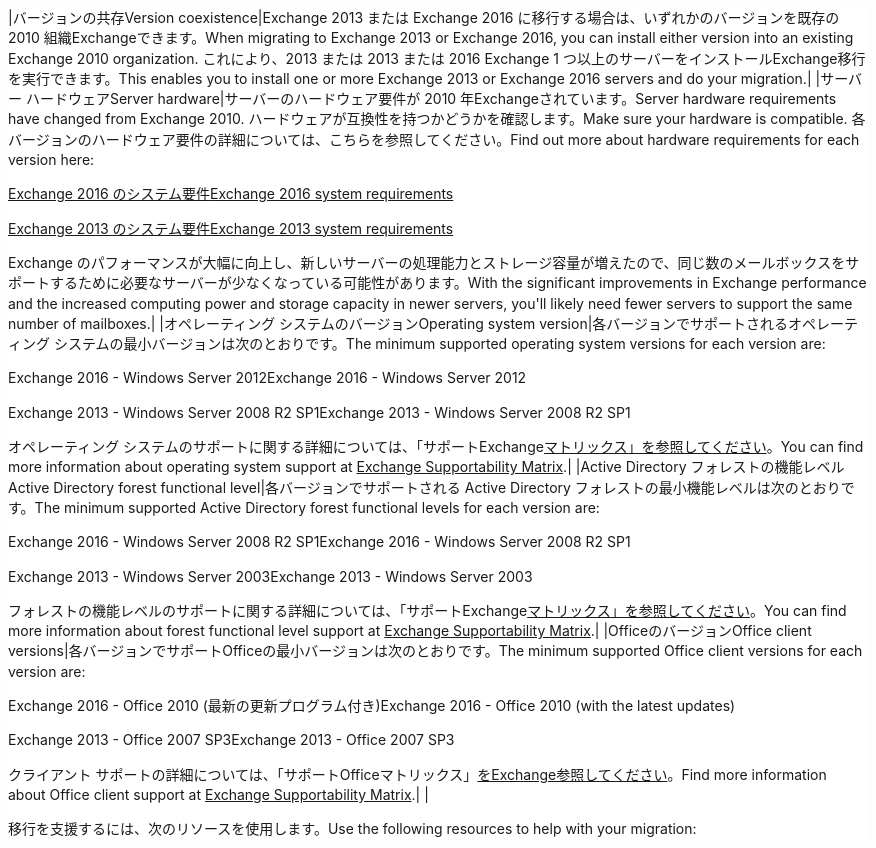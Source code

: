|<span data-ttu-id="09a2d-282">バージョンの共存</span><span class="sxs-lookup"><span data-stu-id="09a2d-282">Version coexistence</span></span>|<span data-ttu-id="09a2d-283">Exchange 2013 または Exchange 2016 に移行する場合は、いずれかのバージョンを既存の 2010 組織Exchangeできます。</span><span class="sxs-lookup"><span data-stu-id="09a2d-283">When migrating to Exchange 2013 or Exchange 2016, you can install either version into an existing Exchange 2010 organization.</span></span> <span data-ttu-id="09a2d-284">これにより、2013 または 2013 または 2016 Exchange 1 つ以上のサーバーをインストールExchange移行を実行できます。</span><span class="sxs-lookup"><span data-stu-id="09a2d-284">This enables you to install one or more Exchange 2013 or Exchange 2016 servers and do your migration.</span></span>|
|<span data-ttu-id="09a2d-285">サーバー ハードウェア</span><span class="sxs-lookup"><span data-stu-id="09a2d-285">Server hardware</span></span>|<span data-ttu-id="09a2d-286">サーバーのハードウェア要件が 2010 年Exchangeされています。</span><span class="sxs-lookup"><span data-stu-id="09a2d-286">Server hardware requirements have changed from Exchange 2010.</span></span> <span data-ttu-id="09a2d-287">ハードウェアが互換性を持つかどうかを確認します。</span><span class="sxs-lookup"><span data-stu-id="09a2d-287">Make sure your hardware is compatible.</span></span> <span data-ttu-id="09a2d-288">各バージョンのハードウェア要件の詳細については、こちらを参照してください。</span><span class="sxs-lookup"><span data-stu-id="09a2d-288">Find out more about hardware requirements for each version here:</span></span> <p> [<span data-ttu-id="09a2d-289">Exchange 2016 のシステム要件</span><span class="sxs-lookup"><span data-stu-id="09a2d-289">Exchange 2016 system requirements</span></span>](/Exchange/plan-and-deploy/system-requirements?view=exchserver-2016&preserve-view=true) <p> [<span data-ttu-id="09a2d-290">Exchange 2013 のシステム要件</span><span class="sxs-lookup"><span data-stu-id="09a2d-290">Exchange 2013 system requirements</span></span>](/Exchange/exchange-2013-system-requirements-exchange-2013-help) <p> <span data-ttu-id="09a2d-291">Exchange のパフォーマンスが大幅に向上し、新しいサーバーの処理能力とストレージ容量が増えたので、同じ数のメールボックスをサポートするために必要なサーバーが少なくなっている可能性があります。</span><span class="sxs-lookup"><span data-stu-id="09a2d-291">With the significant improvements in Exchange performance and the increased computing power and storage capacity in newer servers, you'll likely need fewer servers to support the same number of mailboxes.</span></span>|
|<span data-ttu-id="09a2d-292">オペレーティング システムのバージョン</span><span class="sxs-lookup"><span data-stu-id="09a2d-292">Operating system version</span></span>|<span data-ttu-id="09a2d-293">各バージョンでサポートされるオペレーティング システムの最小バージョンは次のとおりです。</span><span class="sxs-lookup"><span data-stu-id="09a2d-293">The minimum supported operating system versions for each version are:</span></span> <p> <span data-ttu-id="09a2d-294">Exchange 2016 - Windows Server 2012</span><span class="sxs-lookup"><span data-stu-id="09a2d-294">Exchange 2016 - Windows Server 2012</span></span> <p> <span data-ttu-id="09a2d-295">Exchange 2013 - Windows Server 2008 R2 SP1</span><span class="sxs-lookup"><span data-stu-id="09a2d-295">Exchange 2013 - Windows Server 2008 R2 SP1</span></span> <p> <span data-ttu-id="09a2d-296">オペレーティング システムのサポートに関する詳細については、「サポートExchange[マトリックス」を参照してください](/exchange/plan-and-deploy/supportability-matrix)。</span><span class="sxs-lookup"><span data-stu-id="09a2d-296">You can find more information about operating system support at [Exchange Supportability Matrix](/exchange/plan-and-deploy/supportability-matrix).</span></span>|
|<span data-ttu-id="09a2d-297">Active Directory フォレストの機能レベル</span><span class="sxs-lookup"><span data-stu-id="09a2d-297">Active Directory forest functional level</span></span>|<span data-ttu-id="09a2d-298">各バージョンでサポートされる Active Directory フォレストの最小機能レベルは次のとおりです。</span><span class="sxs-lookup"><span data-stu-id="09a2d-298">The minimum supported Active Directory forest functional levels for each version are:</span></span> <p> <span data-ttu-id="09a2d-299">Exchange 2016 - Windows Server 2008 R2 SP1</span><span class="sxs-lookup"><span data-stu-id="09a2d-299">Exchange 2016 - Windows Server 2008 R2 SP1</span></span> <p> <span data-ttu-id="09a2d-300">Exchange 2013 - Windows Server 2003</span><span class="sxs-lookup"><span data-stu-id="09a2d-300">Exchange 2013 - Windows Server 2003</span></span> <p> <span data-ttu-id="09a2d-301">フォレストの機能レベルのサポートに関する詳細については、「サポートExchange[マトリックス」を参照してください](/exchange/plan-and-deploy/supportability-matrix)。</span><span class="sxs-lookup"><span data-stu-id="09a2d-301">You can find more information about forest functional level support at [Exchange Supportability Matrix](/exchange/plan-and-deploy/supportability-matrix).</span></span>|
|<span data-ttu-id="09a2d-302">Officeのバージョン</span><span class="sxs-lookup"><span data-stu-id="09a2d-302">Office client versions</span></span>|<span data-ttu-id="09a2d-303">各バージョンでサポートOfficeの最小バージョンは次のとおりです。</span><span class="sxs-lookup"><span data-stu-id="09a2d-303">The minimum supported Office client versions for each version are:</span></span> <p> <span data-ttu-id="09a2d-304">Exchange 2016 - Office 2010 (最新の更新プログラム付き)</span><span class="sxs-lookup"><span data-stu-id="09a2d-304">Exchange 2016 - Office 2010 (with the latest updates)</span></span> <p> <span data-ttu-id="09a2d-305">Exchange 2013 - Office 2007 SP3</span><span class="sxs-lookup"><span data-stu-id="09a2d-305">Exchange 2013 - Office 2007 SP3</span></span> <p> <span data-ttu-id="09a2d-306">クライアント サポートの詳細については、「サポートOfficeマトリックス」[をExchange参照してください](/exchange/plan-and-deploy/supportability-matrix)。</span><span class="sxs-lookup"><span data-stu-id="09a2d-306">Find more information about Office client support at [Exchange Supportability Matrix](/exchange/plan-and-deploy/supportability-matrix).</span></span>|
|

<span data-ttu-id="09a2d-307">移行を支援するには、次のリソースを使用します。</span><span class="sxs-lookup"><span data-stu-id="09a2d-307">Use the following resources to help with your migration:</span></span>
